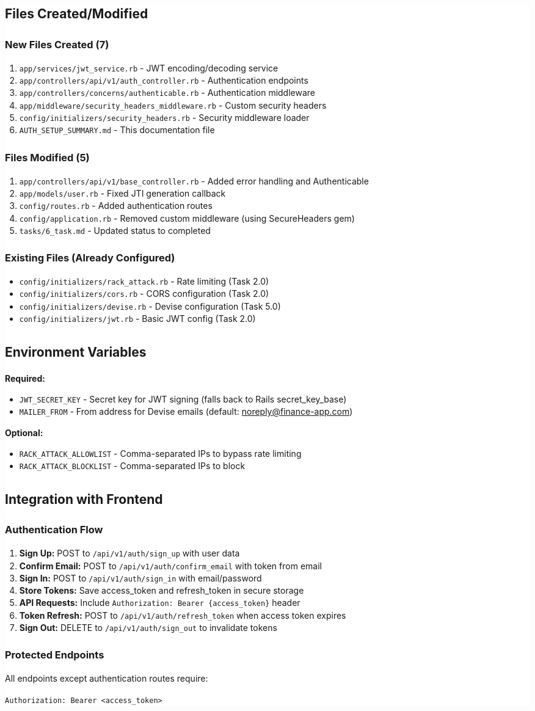 ## Files Created/Modified

### New Files Created (7)
1. `app/services/jwt_service.rb` - JWT encoding/decoding service
2. `app/controllers/api/v1/auth_controller.rb` - Authentication endpoints
3. `app/controllers/concerns/authenticable.rb` - Authentication middleware
4. `app/middleware/security_headers_middleware.rb` - Custom security headers
5. `config/initializers/security_headers.rb` - Security middleware loader
6. `AUTH_SETUP_SUMMARY.md` - This documentation file

### Files Modified (5)
1. `app/controllers/api/v1/base_controller.rb` - Added error handling and Authenticable
2. `app/models/user.rb` - Fixed JTI generation callback
3. `config/routes.rb` - Added authentication routes
4. `config/application.rb` - Removed custom middleware (using SecureHeaders gem)
5. `tasks/6_task.md` - Updated status to completed

### Existing Files (Already Configured)
- `config/initializers/rack_attack.rb` - Rate limiting (Task 2.0)
- `config/initializers/cors.rb` - CORS configuration (Task 2.0)
- `config/initializers/devise.rb` - Devise configuration (Task 5.0)
- `config/initializers/jwt.rb` - Basic JWT config (Task 2.0)

## Environment Variables

**Required:**
- `JWT_SECRET_KEY` - Secret key for JWT signing (falls back to Rails secret_key_base)
- `MAILER_FROM` - From address for Devise emails (default: noreply@finance-app.com)

**Optional:**
- `RACK_ATTACK_ALLOWLIST` - Comma-separated IPs to bypass rate limiting
- `RACK_ATTACK_BLOCKLIST` - Comma-separated IPs to block

## Integration with Frontend

### Authentication Flow
1. **Sign Up:** POST to `/api/v1/auth/sign_up` with user data
2. **Confirm Email:** POST to `/api/v1/auth/confirm_email` with token from email
3. **Sign In:** POST to `/api/v1/auth/sign_in` with email/password
4. **Store Tokens:** Save access_token and refresh_token in secure storage
5. **API Requests:** Include `Authorization: Bearer {access_token}` header
6. **Token Refresh:** POST to `/api/v1/auth/refresh_token` when access token expires
7. **Sign Out:** DELETE to `/api/v1/auth/sign_out` to invalidate tokens

### Protected Endpoints
All endpoints except authentication routes require:
```
Authorization: Bearer <access_token>
```
